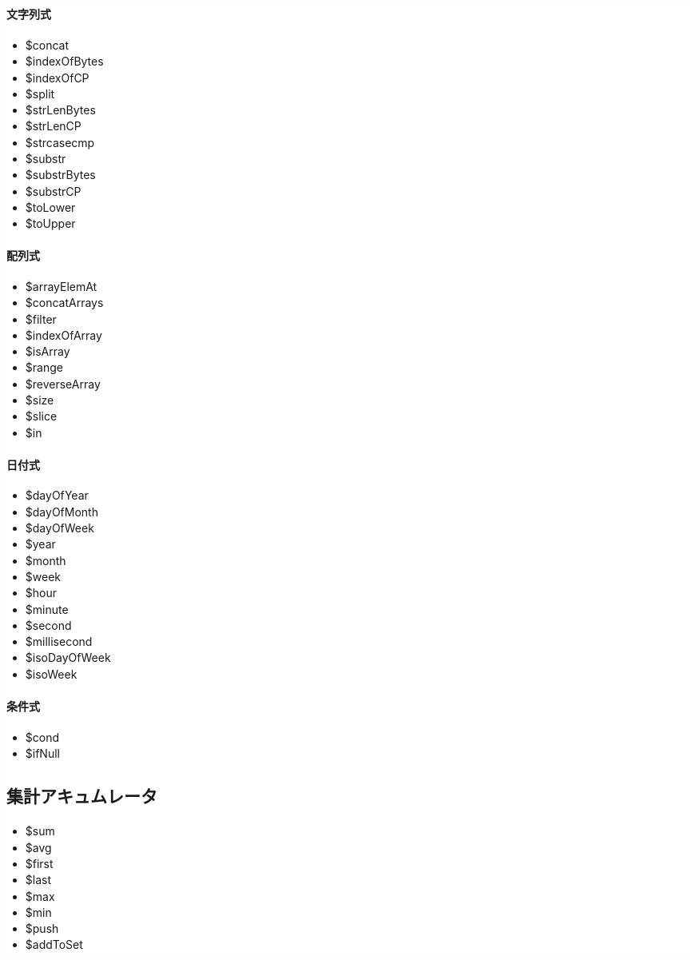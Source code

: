 #### <a name="string-expressions"></a>文字列式

- $concat
- $indexOfBytes
- $indexOfCP
- $split
- $strLenBytes
- $strLenCP
- $strcasecmp
- $substr
- $substrBytes
- $substrCP
- $toLower
- $toUpper

#### <a name="array-expressions"></a>配列式

- $arrayElemAt
- $concatArrays
- $filter
- $indexOfArray
- $isArray
- $range
- $reverseArray
- $size
- $slice
- $in

#### <a name="date-expressions"></a>日付式

- $dayOfYear
- $dayOfMonth
- $dayOfWeek
- $year
- $month
- $week
- $hour
- $minute
- $second
- $millisecond
- $isoDayOfWeek
- $isoWeek

#### <a name="conditional-expressions"></a>条件式

- $cond
- $ifNull

## <a name="aggregation-accumulators"></a>集計アキュムレータ

- $sum
- $avg
- $first
- $last
- $max
- $min
- $push
- $addToSet
